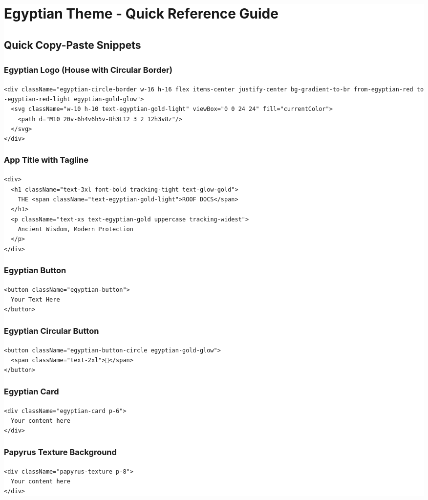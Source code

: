 # Egyptian Theme - Quick Reference Guide

## Quick Copy-Paste Snippets

### Egyptian Logo (House with Circular Border)
```tsx
<div className="egyptian-circle-border w-16 h-16 flex items-center justify-center bg-gradient-to-br from-egyptian-red to-egyptian-red-light egyptian-gold-glow">
  <svg className="w-10 h-10 text-egyptian-gold-light" viewBox="0 0 24 24" fill="currentColor">
    <path d="M10 20v-6h4v6h5v-8h3L12 3 2 12h3v8z"/>
  </svg>
</div>
```

### App Title with Tagline
```tsx
<div>
  <h1 className="text-3xl font-bold tracking-tight text-glow-gold">
    THE <span className="text-egyptian-gold-light">ROOF DOCS</span>
  </h1>
  <p className="text-xs text-egyptian-gold uppercase tracking-widest">
    Ancient Wisdom, Modern Protection
  </p>
</div>
```

### Egyptian Button
```tsx
<button className="egyptian-button">
  Your Text Here
</button>
```

### Egyptian Circular Button
```tsx
<button className="egyptian-button-circle egyptian-gold-glow">
  <span className="text-2xl">📎</span>
</button>
```

### Egyptian Card
```tsx
<div className="egyptian-card p-6">
  Your content here
</div>
```

### Papyrus Texture Background
```tsx
<div className="papyrus-texture p-8">
  Your content here
</div>
```
